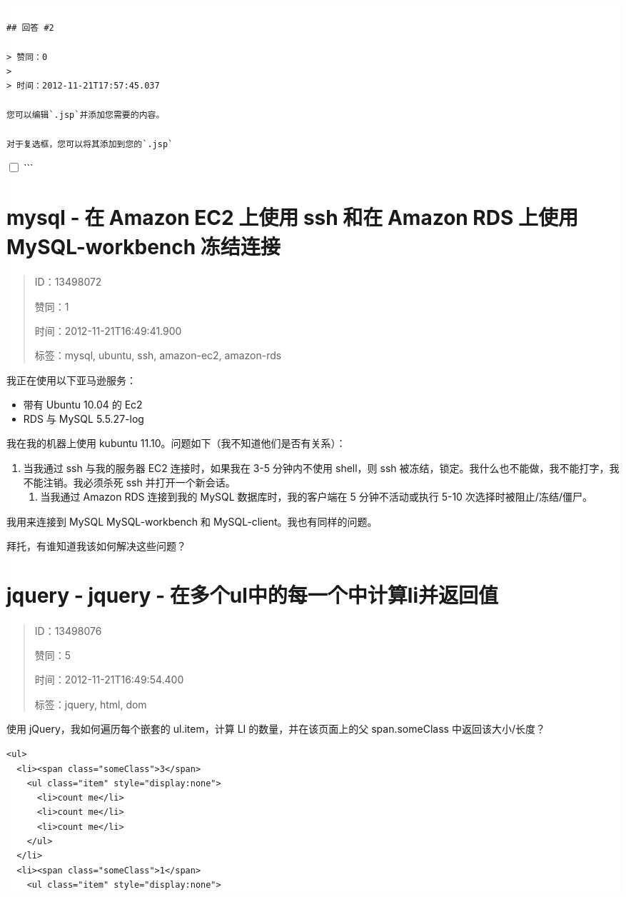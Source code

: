```

## 回答 #2

> 赞同：0
> 
> 时间：2012-11-21T17:57:45.037

您可以编辑`.jsp`并添加您需要的内容。

对于复选框，您可以将其添加到您的`.jsp`

```
<input type="checkbox" name="name" value="val" /> 
```

# mysql - 在 Amazon EC2 上使用 ssh 和在 Amazon RDS 上使用 MySQL-workbench 冻结连接

> ID：13498072
> 
> 赞同：1
> 
> 时间：2012-11-21T16:49:41.900
> 
> 标签：mysql, ubuntu, ssh, amazon-ec2, amazon-rds

我正在使用以下亚马逊服务：

*   带有 Ubuntu 10.04 的 Ec2
*   RDS 与 MySQL 5.5.27-log

我在我的机器上使用 kubuntu 11.10。问题如下（我不知道他们是否有关系）：

1.  当我通过 ssh 与我的服务器 EC2 连接时，如果我在 3-5 分钟内不使用 shell，则 ssh 被冻结，锁定。我什么也不能做，我不能打字，我不能注销。我必须杀死 ssh 并打开一个新会话。
    1.  当我通过 Amazon RDS 连接到我的 MySQL 数据库时，我的客户端在 5 分钟不活动或执行 5-10 次选择时被阻止/冻结/僵尸。

我用来连接到 MySQL MySQL-workbench 和 MySQL-client。我也有同样的问题。

拜托，有谁知道我该如何解决这些问题？

# jquery - jquery - 在多个ul中的每一个中计算li并返回值

> ID：13498076
> 
> 赞同：5
> 
> 时间：2012-11-21T16:49:54.400
> 
> 标签：jquery, html, dom

使用 jQuery，我如何遍历每个嵌套的 ul.item，计算 LI 的数量，并在该页面上的父 span.someClass 中返回该大小/长度？

```
<ul>
  <li><span class="someClass">3</span>
    <ul class="item" style="display:none">
      <li>count me</li>
      <li>count me</li>
      <li>count me</li>
    </ul>
  </li>
  <li><span class="someClass">1</span>
    <ul class="item" style="display:none">
